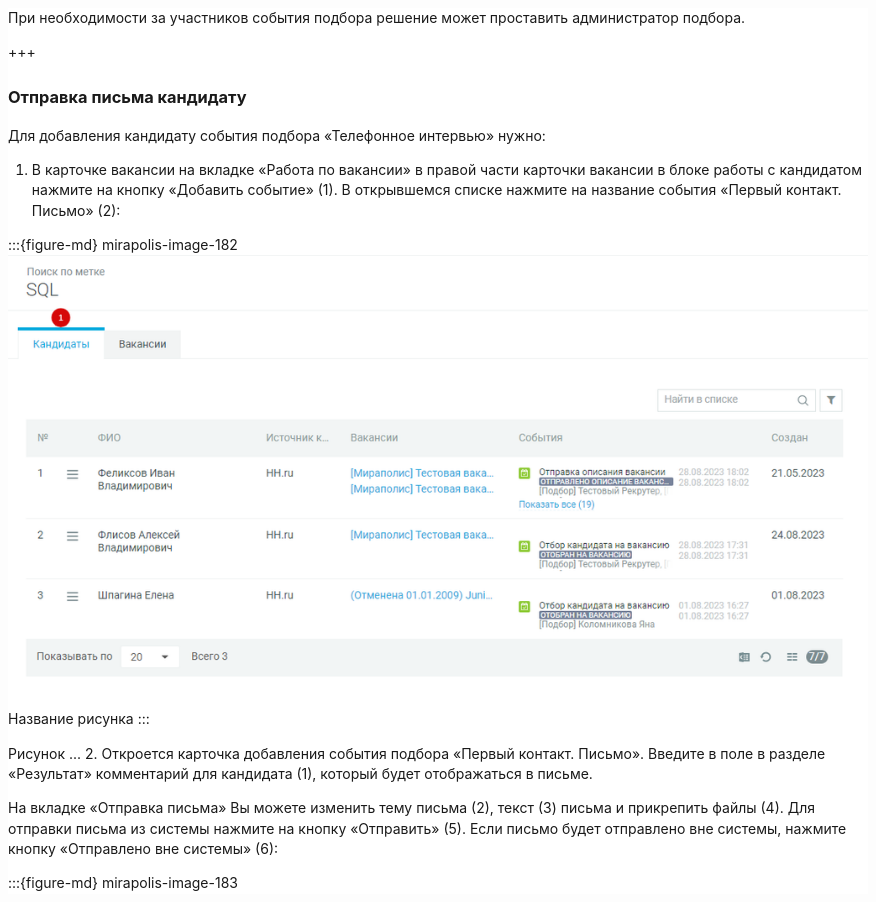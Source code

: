 При необходимости за участников события подбора решение может проставить
администратор подбора.

+++

###  Отправка письма кандидату

Для добавления кандидату события подбора «Телефонное интервью» нужно:
1. В карточке вакансии на вкладке «Работа по вакансии» в правой части
  карточки вакансии в блоке работы с кандидатом нажмите на кнопку
  «Добавить событие» (1). В открывшемся списке нажмите на название
  события «Первый контакт. Письмо» (2):

:::{figure-md} mirapolis-image-182
<img src="./images/image182.png" alt="">

Название рисунка
:::

Рисунок ...
2. Откроется карточка добавления события подбора «Первый контакт.
  Письмо». Введите в поле в разделе «Результат» комментарий для
  кандидата (1), который будет отображаться в письме.

На вкладке «Отправка письма» Вы можете изменить тему письма (2), текст
(3) письма и прикрепить файлы (4). Для отправки письма из системы
нажмите на кнопку «Отправить» (5). Если письмо будет отправлено вне
системы, нажмите кнопку «Отправлено вне системы» (6):

:::{figure-md} mirapolis-image-183